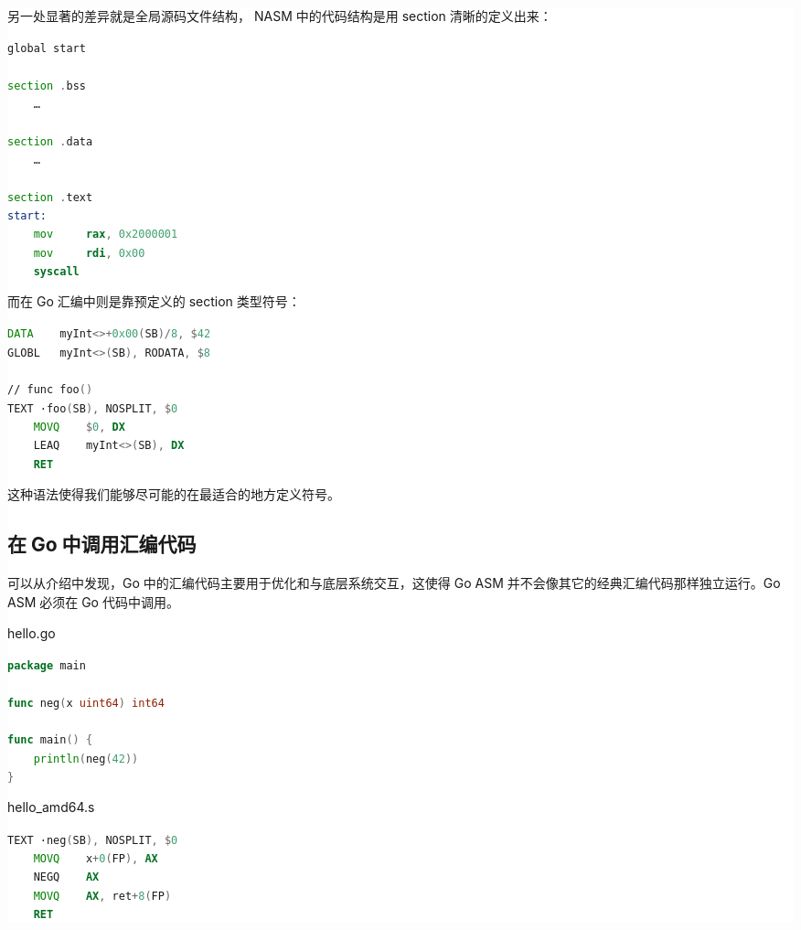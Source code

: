 另一处显著的差异就是全局源码文件结构， NASM 中的代码结构是用 section 清晰的定义出来：

```asm
global start

section .bss
	…

section .data
	…

section .text
start:
	mov 	rax, 0x2000001
	mov 	rdi, 0x00
	syscall
```

而在 Go 汇编中则是靠预定义的 section 类型符号：

```asm
DATA 	myInt<>+0x00(SB)/8, $42
GLOBL 	myInt<>(SB), RODATA, $8

// func foo()
TEXT ·foo(SB), NOSPLIT, $0
	MOVQ 	$0, DX
	LEAQ 	myInt<>(SB), DX
	RET
```

这种语法使得我们能够尽可能的在最适合的地方定义符号。

## 在 Go 中调用汇编代码

可以从介绍中发现，Go 中的汇编代码主要用于优化和与底层系统交互，这使得 Go ASM 并不会像其它的经典汇编代码那样独立运行。Go ASM 必须在 Go 代码中调用。

hello.go

```go
package main

func neg(x uint64) int64

func main() {
	println(neg(42))
}
```

hello_amd64.s

```asm
TEXT ·neg(SB), NOSPLIT, $0
	MOVQ 	x+0(FP), AX
	NEGQ 	AX
	MOVQ 	AX, ret+8(FP)
	RET
```
